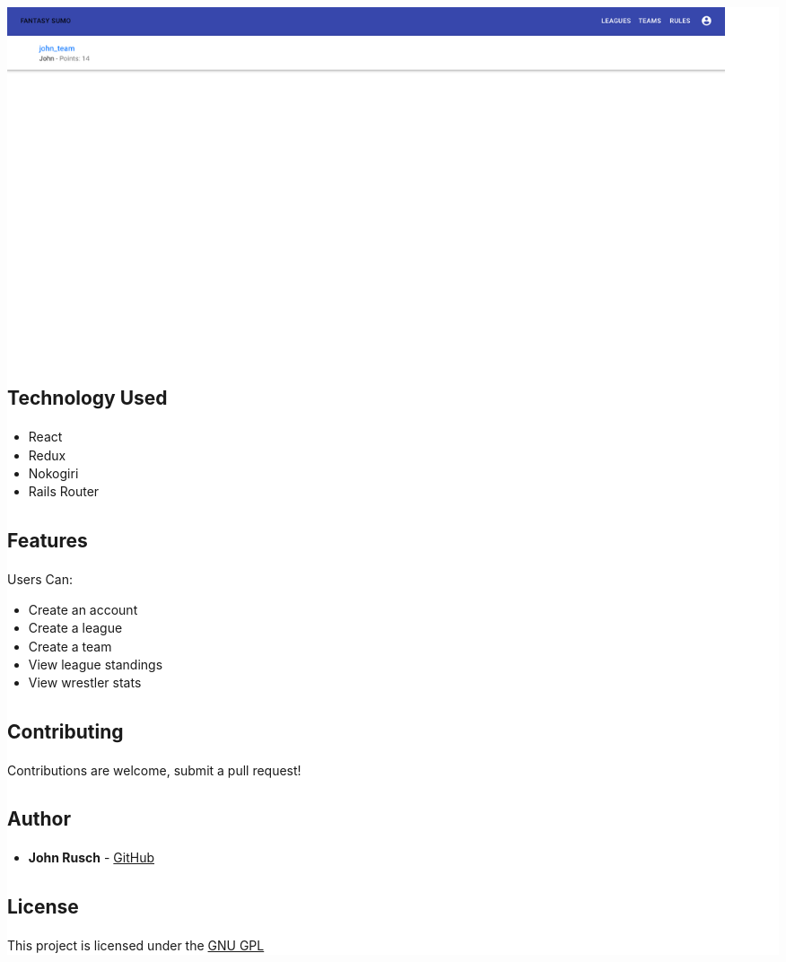 <img src="screenshots/teams.png" width="800">



## Technology Used

- React
- Redux
- Nokogiri
- Rails Router

## Features

Users Can:
- Create an account
- Create a league
- Create a team
- View league standings
- View wrestler stats


## Contributing

Contributions are welcome, submit a pull request!

## Author

* **John Rusch** - [GitHub](https://github.com/johnrusch)


## License

This project is licensed under the [GNU GPL](https://www.gnu.org/licenses/gpl-3.0.en.html)
